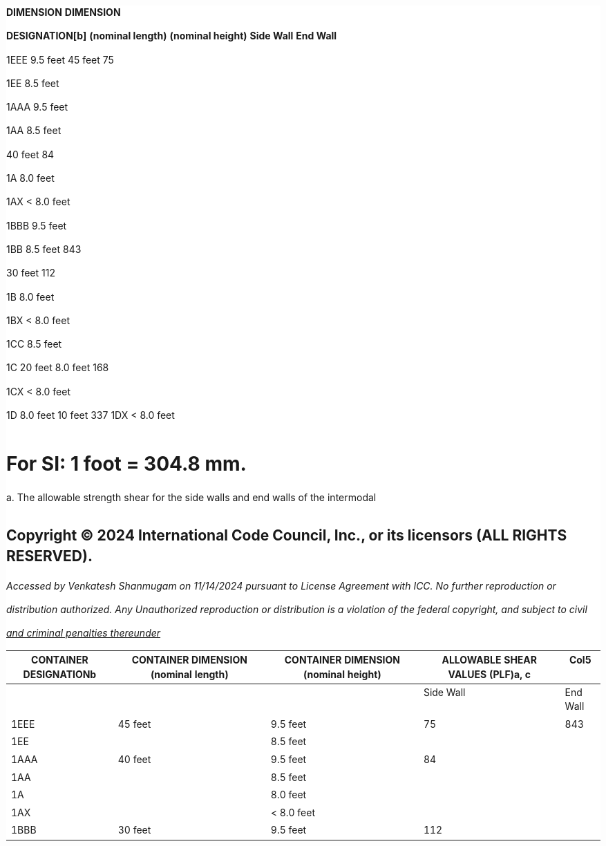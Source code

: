 **DIMENSION** **DIMENSION**

**DESIGNATION[b]** **(nominal length)** **(nominal height)** **Side Wall** **End Wall**

1EEE 9.5 feet
45 feet 75

1EE 8.5 feet

1AAA 9.5 feet

1AA 8.5 feet

40 feet 84

1A 8.0 feet

1AX < 8.0 feet

1BBB 9.5 feet

1BB 8.5 feet 843

30 feet 112

1B 8.0 feet

1BX < 8.0 feet

1CC 8.5 feet

1C 20 feet 8.0 feet 168

1CX < 8.0 feet

1D 8.0 feet
10 feet 337
1DX < 8.0 feet

# For SI: 1 foot = 304.8 mm.

 a. The allowable strength shear for the side walls and end walls of the intermodal

## Copyright © 2024 International Code Council, Inc., or its licensors (ALL RIGHTS RESERVED).

_Accessed by Venkatesh Shanmugam on 11/14/2024 pursuant to License Agreement with ICC. No further reproduction or_

_distribution authorized. Any Unauthorized reproduction or distribution is a violation of the federal copyright, and subject to civil_

_[and criminal penalties thereunder](http://codes.iccsafe.org/content/VACC2021P1/chapter-31-special-construction#VACC2021P1_Ch31_Sec3115)_

|CONTAINER DESIGNATIONb|CONTAINER DIMENSION (nominal length)|CONTAINER DIMENSION (nominal height)|ALLOWABLE SHEAR VALUES (PLF)a, c|Col5|
|---|---|---|---|---|
||||Side Wall|End Wall|
|1EEE|45 feet|9.5 feet|75|843|
|1EE||8.5 feet|||
|1AAA|40 feet|9.5 feet|84||
|1AA||8.5 feet|||
|1A||8.0 feet|||
|1AX||< 8.0 feet|||
|1BBB|30 feet|9.5 feet|112||